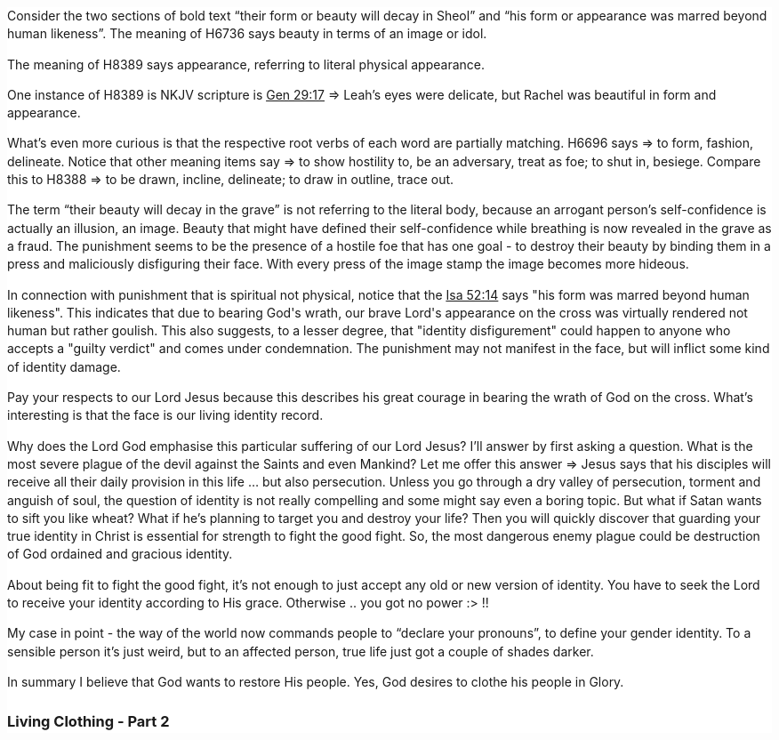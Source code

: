 Consider the two sections of bold text “their form or beauty will decay in Sheol” and “his form or appearance was marred beyond human likeness”. The meaning of <b1>H6736</b1> says beauty in terms of an image or idol.

The meaning of <b1>H8389</b1> says appearance, referring to literal physical appearance. 

One instance of <b1>H8389</b1> is NKJV scripture is <a target="_blank" href="https://biblehub.com/genesis/29-17.htm"><u>Gen 29:17</u></a> => Leah’s eyes were delicate, but Rachel was beautiful in form and appearance.

What’s even more curious is that the respective root verbs of each word are partially matching. <b1>H6696</b1> says => <r1>to form, fashion, delineate</r1>. Notice that other meaning items say => to show hostility to, be an adversary, treat as foe; to shut in, besiege. Compare this to <b1>H8388</b1> => to be drawn, incline, <r1>delineate; to draw in outline</r1>, trace out.

The term “their beauty will decay in the grave” is not referring to the literal body, because an arrogant person’s self-confidence is actually an illusion, an image. Beauty that might have defined their self-confidence while breathing is now revealed in the grave as a fraud. The punishment seems to be the presence of a hostile foe that has one goal - to destroy their beauty by binding them in a press and maliciously disfiguring their face. With every press of the image stamp the image becomes more hideous.

In connection with punishment that is spiritual not physical, notice that the <a target="_blank" href="https://biblehub.com/isaiah/52-14.htm"><u>Isa 52:14</u></a> says "his form was marred beyond human likeness". This indicates that due to bearing God's wrath, our brave Lord's appearance on the cross was virtually rendered not human but rather goulish. This also suggests, to a lesser degree, that "identity disfigurement" could happen to anyone who accepts a "guilty verdict" and comes under condemnation. The punishment may not manifest in the face, but will inflict some kind of identity damage.

Pay your respects to our Lord Jesus because this describes his great courage in bearing the wrath of God on the cross. <r1>What’s interesting is that the face is our living identity record</r1>.

Why does the Lord God emphasise this particular suffering of our Lord Jesus? I’ll answer by first asking a question. What is the most severe plague of the devil against the Saints and even Mankind? Let me offer this answer => Jesus says that his disciples will receive all their daily provision in this life … but also persecution. Unless you go through a dry valley of persecution, torment and anguish of soul, the question of identity is not really compelling and some might say even a boring topic. But what if Satan wants to sift you like wheat? What if he’s planning to target you and destroy your life? Then you will quickly discover that guarding your true identity in Christ is essential for strength to fight the good fight. So, the most dangerous enemy plague could be destruction of God ordained and gracious identity. 

About being fit to fight the good fight, it’s not enough to just accept any old or new version of identity. You have to seek the Lord to receive your identity according to His grace. Otherwise .. you got no power :> !!

My case in point - the way of the world now commands people to “declare your pronouns”, to define your gender identity. To a sensible person it’s just weird, but to an affected person, true life just got a couple of shades darker.

In summary I believe that God wants to restore His people. Yes, God desires to clothe his people in Glory.

### **Living Clothing - Part 2**
